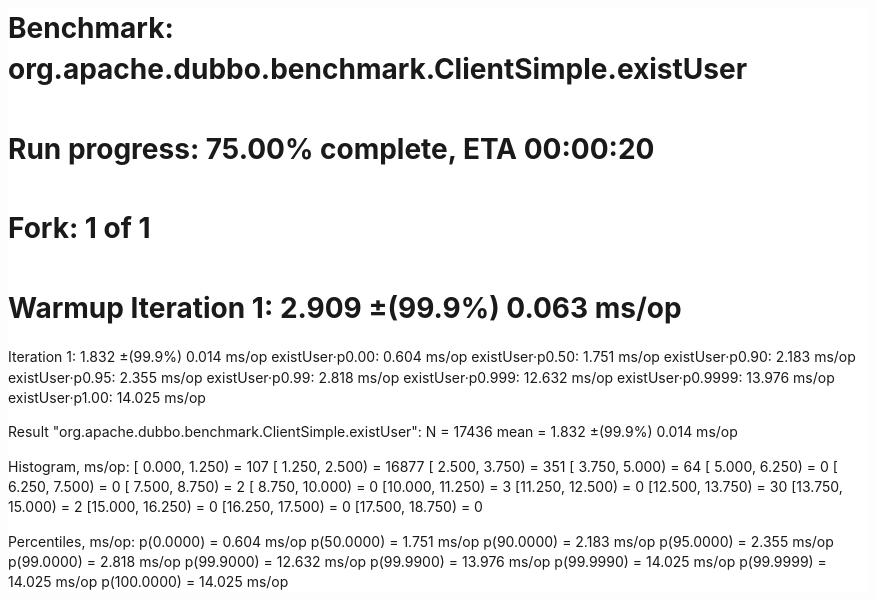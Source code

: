 # Benchmark: org.apache.dubbo.benchmark.ClientSimple.existUser

# Run progress: 75.00% complete, ETA 00:00:20
# Fork: 1 of 1
# Warmup Iteration   1: 2.909 ±(99.9%) 0.063 ms/op
Iteration   1: 1.832 ±(99.9%) 0.014 ms/op
                 existUser·p0.00:   0.604 ms/op
                 existUser·p0.50:   1.751 ms/op
                 existUser·p0.90:   2.183 ms/op
                 existUser·p0.95:   2.355 ms/op
                 existUser·p0.99:   2.818 ms/op
                 existUser·p0.999:  12.632 ms/op
                 existUser·p0.9999: 13.976 ms/op
                 existUser·p1.00:   14.025 ms/op



Result "org.apache.dubbo.benchmark.ClientSimple.existUser":
  N = 17436
  mean =      1.832 ±(99.9%) 0.014 ms/op

  Histogram, ms/op:
    [ 0.000,  1.250) = 107 
    [ 1.250,  2.500) = 16877 
    [ 2.500,  3.750) = 351 
    [ 3.750,  5.000) = 64 
    [ 5.000,  6.250) = 0 
    [ 6.250,  7.500) = 0 
    [ 7.500,  8.750) = 2 
    [ 8.750, 10.000) = 0 
    [10.000, 11.250) = 3 
    [11.250, 12.500) = 0 
    [12.500, 13.750) = 30 
    [13.750, 15.000) = 2 
    [15.000, 16.250) = 0 
    [16.250, 17.500) = 0 
    [17.500, 18.750) = 0 

  Percentiles, ms/op:
      p(0.0000) =      0.604 ms/op
     p(50.0000) =      1.751 ms/op
     p(90.0000) =      2.183 ms/op
     p(95.0000) =      2.355 ms/op
     p(99.0000) =      2.818 ms/op
     p(99.9000) =     12.632 ms/op
     p(99.9900) =     13.976 ms/op
     p(99.9990) =     14.025 ms/op
     p(99.9999) =     14.025 ms/op
    p(100.0000) =     14.025 ms/op
